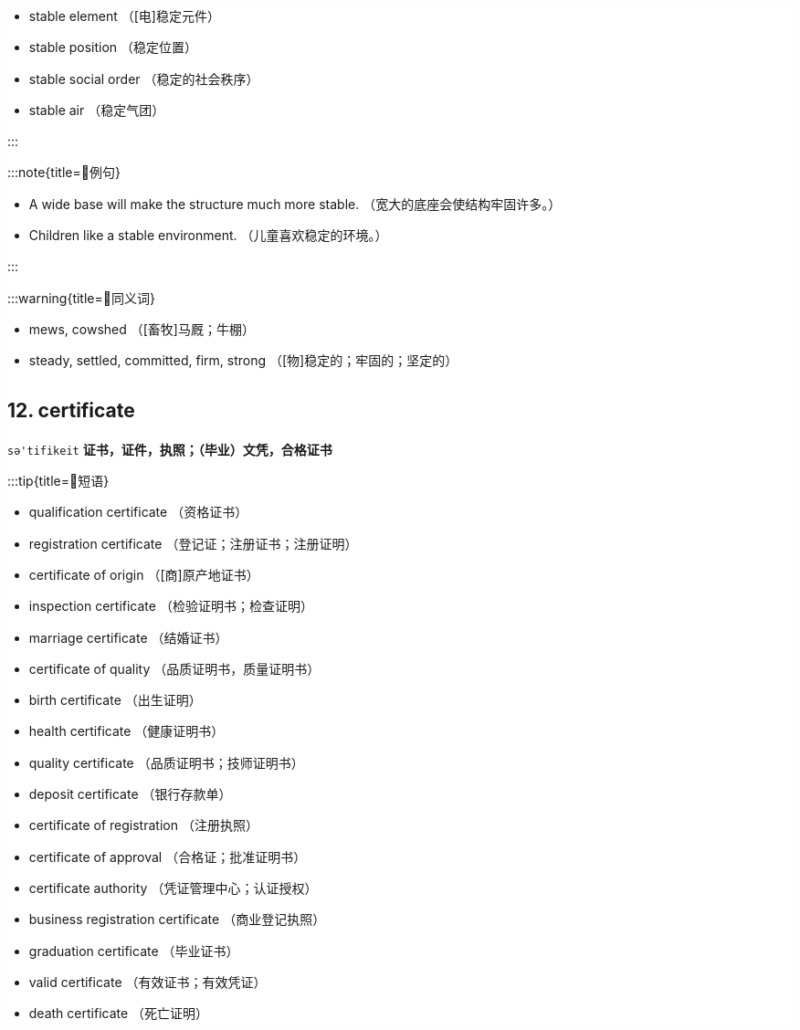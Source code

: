 - stable element （[电]稳定元件）

- stable position （稳定位置）

- stable social order （稳定的社会秩序）

- stable air （稳定气团）

:::

:::note{title=🎤例句}

- A wide base will make the structure much more stable. （宽大的底座会使结构牢固许多。）

- Children like a stable environment. （儿童喜欢稳定的环境。）

:::

:::warning{title=🤔同义词}

- mews, cowshed （[畜牧]马厩；牛棚）

- steady, settled, committed, firm, strong （[物]稳定的；牢固的；坚定的）


## 12. certificate

`sə'tifikeit`  **证书，证件，执照；（毕业）文凭，合格证书**

:::tip{title=🤩短语}

- qualification certificate （资格证书）

- registration certificate （登记证；注册证书；注册证明）

- certificate of origin （[商]原产地证书）

- inspection certificate （检验证明书；检查证明）

- marriage certificate （结婚证书）

- certificate of quality （品质证明书，质量证明书）

- birth certificate （出生证明）

- health certificate （健康证明书）

- quality certificate （品质证明书；技师证明书）

- deposit certificate （银行存款单）

- certificate of registration （注册执照）

- certificate of approval （合格证；批准证明书）

- certificate authority （凭证管理中心；认证授权）

- business registration certificate （商业登记执照）

- graduation certificate （毕业证书）

- valid certificate （有效证书；有效凭证）

- death certificate （死亡证明）
